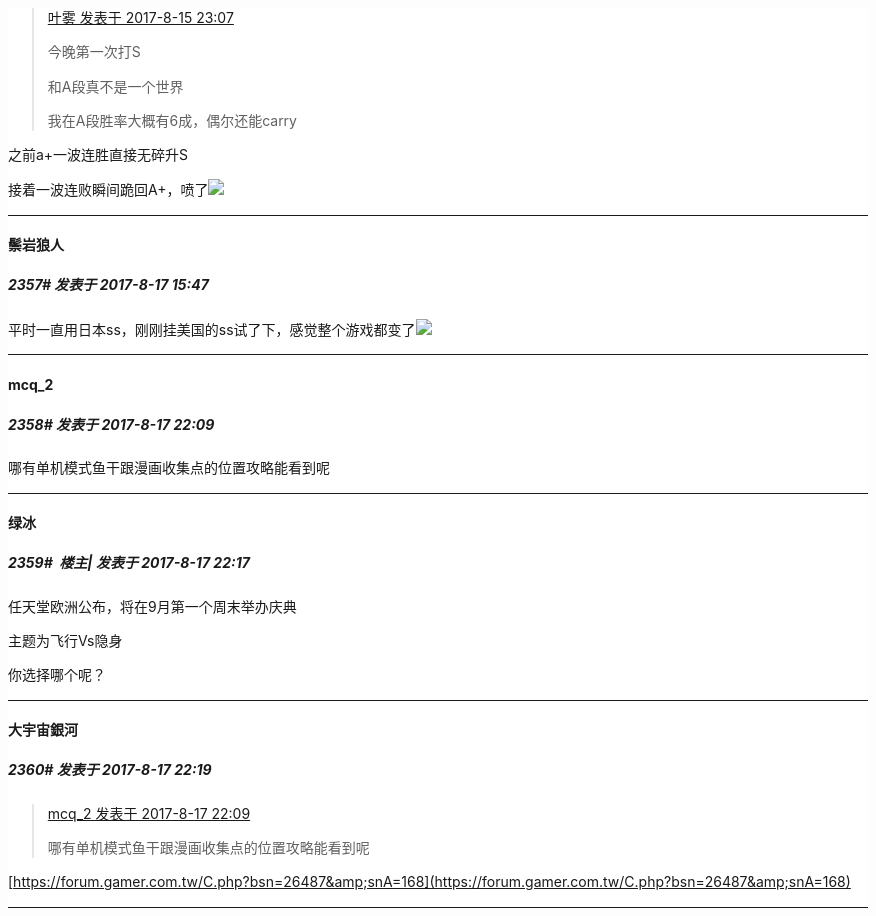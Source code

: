 
<blockquote><a href="httphttps://bbs.saraba1st.com/2b/forum.php?mod=redirect&amp;goto=findpost&amp;pid=36897842&amp;ptid=1375402" target="_blank">叶雾 发表于 2017-8-15 23:07</a>

今晚第一次打S

和A段真不是一个世界

我在A段胜率大概有6成，偶尔还能carry</blockquote>
之前a+一波连胜直接无碎升S

接着一波连败瞬间跪回A+，喷了<img src="https://static.saraba1st.com/image/smiley/face2017/068.png" referrerpolicy="no-referrer">


-----

####  鬃岩狼人  
##### 2357#       发表于 2017-8-17 15:47


平时一直用日本ss，刚刚挂美国的ss试了下，感觉整个游戏都变了<img src="https://static.saraba1st.com/image/smiley/face2017/001.png" referrerpolicy="no-referrer">


-----

####  mcq_2  
##### 2358#       发表于 2017-8-17 22:09


哪有单机模式鱼干跟漫画收集点的位置攻略能看到呢


-----

####  绿冰  
##### 2359#         楼主| 发表于 2017-8-17 22:17


任天堂欧洲公布，将在9月第一个周末举办庆典

主题为飞行Vs隐身

你选择哪个呢？


-----

####  大宇宙銀河  
##### 2360#       发表于 2017-8-17 22:19


<blockquote><a href="httphttps://bbs.saraba1st.com/2b/forum.php?mod=redirect&amp;goto=findpost&amp;pid=36919103&amp;ptid=1375402" target="_blank">mcq_2 发表于 2017-8-17 22:09</a>

哪有单机模式鱼干跟漫画收集点的位置攻略能看到呢</blockquote>
[https://forum.gamer.com.tw/C.php?bsn=26487&amp;snA=168](https://forum.gamer.com.tw/C.php?bsn=26487&amp;snA=168)


-----
